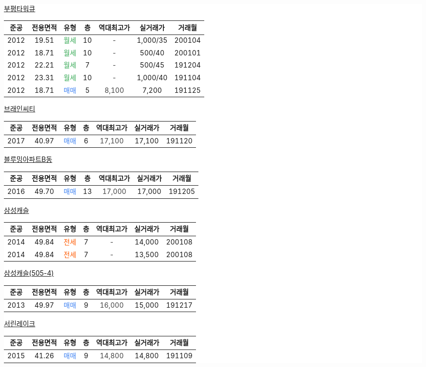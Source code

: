 
[부평타워큐](https://search.naver.com/search.naver?query=%EC%9D%B8%EC%B2%9C%EA%B4%91%EC%97%AD%EC%8B%9C+%EB%B6%80%ED%8F%89%EA%B5%AC+%EB%B6%80%ED%8F%89%EB%8F%99+%EB%B6%80%ED%8F%89%ED%83%80%EC%9B%8C%ED%81%90)

|준공|전용면적|유형|층|역대최고가|실거래가|거래월|
|:---:|:---:|:---:|:---:|:---:|:---:|:---:|
|2012|19.51|<span style="color:#34a853">월세</span>|10|<span style="color:#444444">-</span>|1,000/35|200104|
|2012|18.71|<span style="color:#34a853">월세</span>|10|<span style="color:#444444">-</span>|500/40|200101|
|2012|22.21|<span style="color:#34a853">월세</span>|7|<span style="color:#444444">-</span>|500/45|191204|
|2012|23.31|<span style="color:#34a853">월세</span>|10|<span style="color:#444444">-</span>|1,000/40|191104|
|2012|18.71|<span style="color:#4285f3">매매</span>|5|<span style="color:#444444">8,100</span>|7,200|191125|

[브래인씨티](https://search.naver.com/search.naver?query=%EC%9D%B8%EC%B2%9C%EA%B4%91%EC%97%AD%EC%8B%9C+%EB%B6%80%ED%8F%89%EA%B5%AC+%EB%B6%80%ED%8F%89%EB%8F%99+%EB%B8%8C%EB%9E%98%EC%9D%B8%EC%94%A8%ED%8B%B0)

|준공|전용면적|유형|층|역대최고가|실거래가|거래월|
|:---:|:---:|:---:|:---:|:---:|:---:|:---:|
|2017|40.97|<span style="color:#4285f3">매매</span>|6|<span style="color:#444444">17,100</span>|17,100|191120|

[블루밍아파트B동](https://search.naver.com/search.naver?query=%EC%9D%B8%EC%B2%9C%EA%B4%91%EC%97%AD%EC%8B%9C+%EB%B6%80%ED%8F%89%EA%B5%AC+%EB%B6%80%ED%8F%89%EB%8F%99+%EB%B8%94%EB%A3%A8%EB%B0%8D%EC%95%84%ED%8C%8C%ED%8A%B8B%EB%8F%99)

|준공|전용면적|유형|층|역대최고가|실거래가|거래월|
|:---:|:---:|:---:|:---:|:---:|:---:|:---:|
|2016|49.70|<span style="color:#4285f3">매매</span>|13|<span style="color:#444444">17,000</span>|17,000|191205|

[삼성캐슬](https://search.naver.com/search.naver?query=%EC%9D%B8%EC%B2%9C%EA%B4%91%EC%97%AD%EC%8B%9C+%EB%B6%80%ED%8F%89%EA%B5%AC+%EB%B6%80%ED%8F%89%EB%8F%99+%EC%82%BC%EC%84%B1%EC%BA%90%EC%8A%AC)

|준공|전용면적|유형|층|역대최고가|실거래가|거래월|
|:---:|:---:|:---:|:---:|:---:|:---:|:---:|
|2014|49.84|<span style="color:#ff5a00">전세</span>|7|<span style="color:#444444">-</span>|14,000|200108|
|2014|49.84|<span style="color:#ff5a00">전세</span>|7|<span style="color:#444444">-</span>|13,500|200108|

[삼성캐슬(505-4)](https://search.naver.com/search.naver?query=%EC%9D%B8%EC%B2%9C%EA%B4%91%EC%97%AD%EC%8B%9C+%EB%B6%80%ED%8F%89%EA%B5%AC+%EB%B6%80%ED%8F%89%EB%8F%99+%EC%82%BC%EC%84%B1%EC%BA%90%EC%8A%AC%28505-4%29)

|준공|전용면적|유형|층|역대최고가|실거래가|거래월|
|:---:|:---:|:---:|:---:|:---:|:---:|:---:|
|2013|49.97|<span style="color:#4285f3">매매</span>|9|<span style="color:#444444">16,000</span>|15,000|191217|

[서린레이크](https://search.naver.com/search.naver?query=%EC%9D%B8%EC%B2%9C%EA%B4%91%EC%97%AD%EC%8B%9C+%EB%B6%80%ED%8F%89%EA%B5%AC+%EB%B6%80%ED%8F%89%EB%8F%99+%EC%84%9C%EB%A6%B0%EB%A0%88%EC%9D%B4%ED%81%AC)

|준공|전용면적|유형|층|역대최고가|실거래가|거래월|
|:---:|:---:|:---:|:---:|:---:|:---:|:---:|
|2015|41.26|<span style="color:#4285f3">매매</span>|9|<span style="color:#444444">14,800</span>|14,800|191109|
